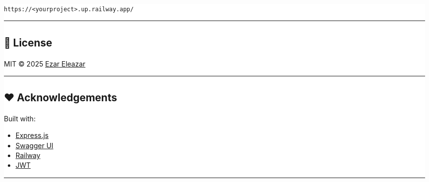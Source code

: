 ```
https://<yourproject>.up.railway.app/
```

---

## 🧾 License

MIT © 2025 [Ezar Eleazar](https://github.com/<your-username>)

---

## ❤️ Acknowledgements

Built with:

- [Express.js](https://expressjs.com/)
- [Swagger UI](https://swagger.io/tools/swagger-ui/)
- [Railway](https://railway.app/)
- [JWT](https://jwt.io/)

---

```

```
